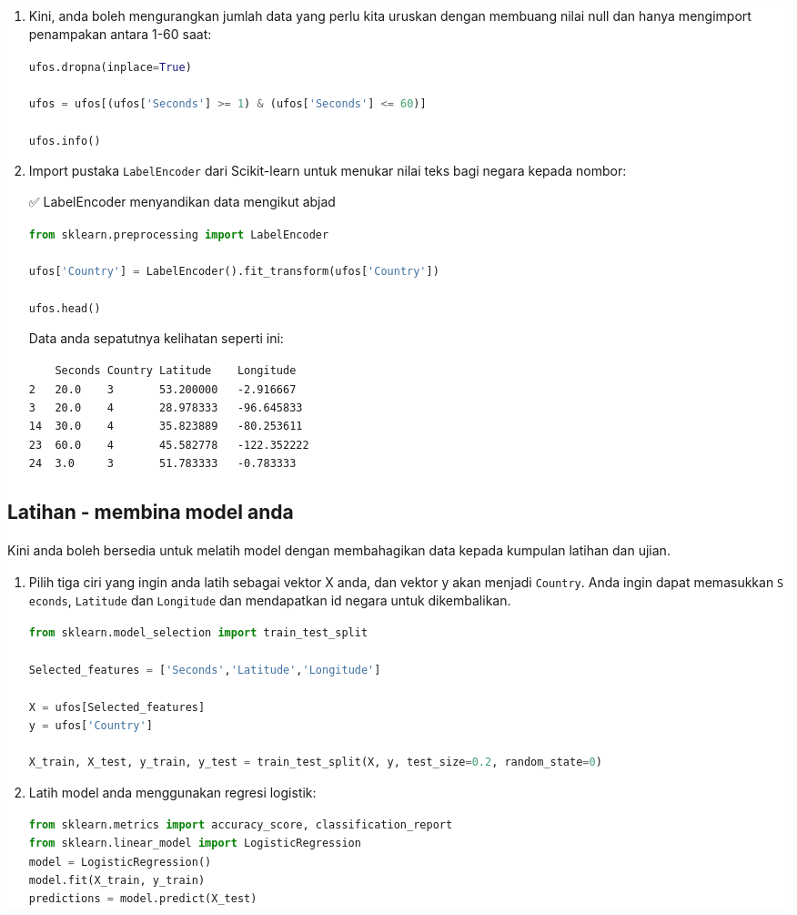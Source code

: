 1. Kini, anda boleh mengurangkan jumlah data yang perlu kita uruskan dengan membuang nilai null dan hanya mengimport penampakan antara 1-60 saat:

    ```python
    ufos.dropna(inplace=True)
    
    ufos = ufos[(ufos['Seconds'] >= 1) & (ufos['Seconds'] <= 60)]
    
    ufos.info()
    ```

1. Import pustaka `LabelEncoder` dari Scikit-learn untuk menukar nilai teks bagi negara kepada nombor:

    ✅ LabelEncoder menyandikan data mengikut abjad

    ```python
    from sklearn.preprocessing import LabelEncoder
    
    ufos['Country'] = LabelEncoder().fit_transform(ufos['Country'])
    
    ufos.head()
    ```

    Data anda sepatutnya kelihatan seperti ini:

    ```output
    	Seconds	Country	Latitude	Longitude
    2	20.0	3		53.200000	-2.916667
    3	20.0	4		28.978333	-96.645833
    14	30.0	4		35.823889	-80.253611
    23	60.0	4		45.582778	-122.352222
    24	3.0		3		51.783333	-0.783333
    ```

## Latihan - membina model anda

Kini anda boleh bersedia untuk melatih model dengan membahagikan data kepada kumpulan latihan dan ujian.

1. Pilih tiga ciri yang ingin anda latih sebagai vektor X anda, dan vektor y akan menjadi `Country`. Anda ingin dapat memasukkan `Seconds`, `Latitude` dan `Longitude` dan mendapatkan id negara untuk dikembalikan.

    ```python
    from sklearn.model_selection import train_test_split
    
    Selected_features = ['Seconds','Latitude','Longitude']
    
    X = ufos[Selected_features]
    y = ufos['Country']
    
    X_train, X_test, y_train, y_test = train_test_split(X, y, test_size=0.2, random_state=0)
    ```

1. Latih model anda menggunakan regresi logistik:

    ```python
    from sklearn.metrics import accuracy_score, classification_report
    from sklearn.linear_model import LogisticRegression
    model = LogisticRegression()
    model.fit(X_train, y_train)
    predictions = model.predict(X_test)
    